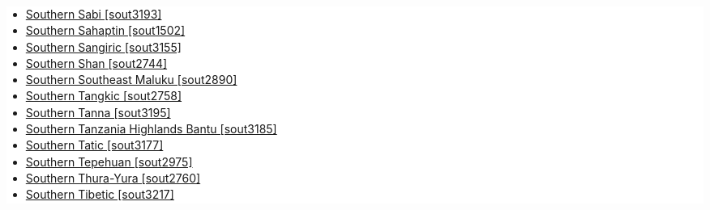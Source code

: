 - [Southern Sabi [sout3193]](tree/atlanticcongo.atla1278/voltacongo.volt1241/benuecongo.benu1247/bantoid.bant1294/southernbantoid.sout3152/narrowbantu.narr1281/eastbantu.east2731/bwilebemba.bwil1246/sabi.sabi1248/southernsabi.sout3193/southernsabi.sout3193.ini)
- [Southern Sahaptin [sout1502]](tree/sahaptian.saha1239/sahaptin.saha1240/southernsahaptin.sout1502/southernsahaptin.sout1502.ini)
- [Southern Sangiric [sout3155]](tree/austronesian.aust1307/nuclearaustronesian.nucl1752/malayopolynesian.mala1545/sangiric.sang1335/southernsangiric.sout3155/southernsangiric.sout3155.ini)
- [Southern Shan [sout2744]](tree/taikadai.taik1256/kamtai.kamt1241/betai.beta1258/daic.daic1237/centralsouthwesterntai.cent2251/wenmasouthwesterntai.wenm1239/sapasouthwesterntai.sapa1255/southwesterntai.sout3184/southwesterntaip.sout2743/shantai.shan1276/southernshan.sout2744/southernshan.sout2744.ini)
- [Southern Southeast Maluku [sout2890]](tree/austronesian.aust1307/nuclearaustronesian.nucl1752/malayopolynesian.mala1545/centraleasternmalayopolynesian.cent2237/centralmalayopolynesian.cent2245/southernsoutheastmaluku.sout2890/southernsoutheastmaluku.sout2890.ini)
- [Southern Tangkic [sout2758]](tree/tangkic.tang1340/southerntangkic.sout2758/southerntangkic.sout2758.ini)
- [Southern Tanna [sout3195]](tree/austronesian.aust1307/nuclearaustronesian.nucl1752/malayopolynesian.mala1545/centraleasternmalayopolynesian.cent2237/easternmalayopolynesian.east2712/oceanic.ocea1241/southernmelanesian.sout3173/southvanuatu.sout2868/tanna.tann1242/southerntanna.sout3195/southerntanna.sout3195.ini)
- [Southern Tanzania Highlands Bantu [sout3185]](tree/atlanticcongo.atla1278/voltacongo.volt1241/benuecongo.benu1247/bantoid.bant1294/southernbantoid.sout3152/narrowbantu.narr1281/eastbantu.east2731/northeastsavannabantu.nort3203/southerntanzaniahighlandsbantu.sout3185/southerntanzaniahighlandsbantu.sout3185.ini)
- [Southern Tatic [sout3177]](tree/indoeuropean.indo1319/indoiranian.indo1320/iranian.iran1269/westerniranian.west2794/northwesterniranian.nort3177/tatic.tati1243/tatic.tati1244/southerntatic.sout3177/southerntatic.sout3177.ini)
- [Southern Tepehuan [sout2975]](tree/utoaztecan.utoa1244/southernutoaztecan.sout3136/tepiman.tepi1240/tepehuan.tepe1281/southerntepehuan.sout2975/southerntepehuan.sout2975.ini)
- [Southern Thura-Yura [sout2760]](tree/pamanyungan.pama1250/arandicthurayura.aran1266/thurayura.thur1253/corethurayura.core1260/southernthurayura.sout2760/southernthurayura.sout2760.ini)
- [Southern Tibetic [sout3217]](tree/sinotibetan.sino1245/bodic.bodi1256/bodish.bodi1257/oldmoderntibetan.oldm1245/tibetic.tibe1276/southerntibetic.sout3217/southerntibetic.sout3217.ini)
